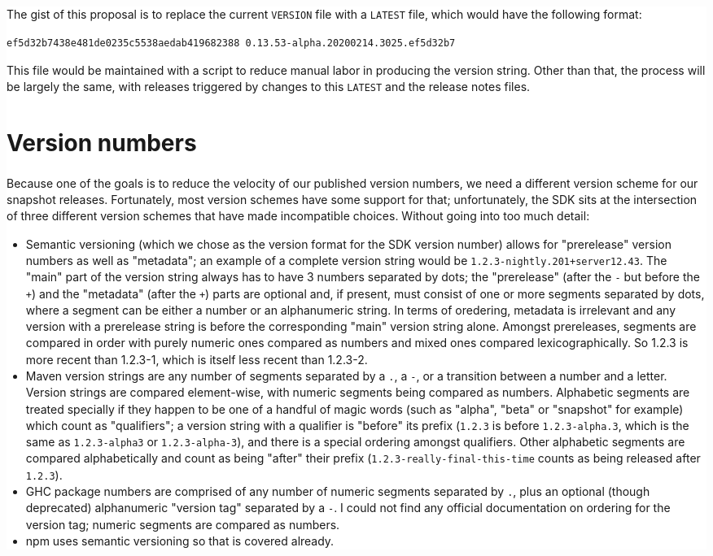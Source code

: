 The gist of this proposal is to replace the current `VERSION` file with
a `LATEST` file, which would have the following format:

```
ef5d32b7438e481de0235c5538aedab419682388 0.13.53-alpha.20200214.3025.ef5d32b7
```

This file would be maintained with a script to reduce manual labor in
producing the version string. Other than that, the process will be
largely the same, with releases triggered by changes to this `LATEST`
and the release notes files.

Version numbers
===============

Because one of the goals is to reduce the velocity of our published
version numbers, we need a different version scheme for our snapshot
releases. Fortunately, most version schemes have some support for that;
unfortunately, the SDK sits at the intersection of three different
version schemes that have made incompatible choices. Without going into
too much detail:

- Semantic versioning (which we chose as the version format for the SDK
  version number) allows for "prerelease" version numbers as well as
  "metadata"; an example of a complete version string would be
  `1.2.3-nightly.201+server12.43`. The "main" part of the version string
  always has to have 3 numbers separated by dots; the "prerelease"
  (after the `-` but before the `+`) and the "metadata" (after the `+`)
  parts are optional and, if present, must consist of one or more segments
  separated by dots, where a segment can be either a number or an
  alphanumeric string. In terms of oredering, metadata is irrelevant and
  any version with a prerelease string is before the corresponding "main"
  version string alone. Amongst prereleases, segments are compared in
  order with purely numeric ones compared as numbers and mixed ones
  compared lexicographically. So 1.2.3 is more recent than 1.2.3-1,
  which is itself less recent than 1.2.3-2.
- Maven version strings are any number of segments separated by a `.`, a
  `-`, or a transition between a number and a letter. Version strings
  are compared element-wise, with numeric segments being compared as
  numbers. Alphabetic segments are treated specially if they happen to be
  one of a handful of magic words (such as "alpha", "beta" or "snapshot"
  for example) which count as "qualifiers"; a version string with a
  qualifier is "before" its prefix (`1.2.3` is before `1.2.3-alpha.3`,
  which is the same as `1.2.3-alpha3` or `1.2.3-alpha-3`), and there is a
  special ordering amongst qualifiers. Other alphabetic segments are
  compared alphabetically and count as being "after" their prefix
  (`1.2.3-really-final-this-time` counts as being released after `1.2.3`).
- GHC package numbers are comprised of any number of numeric segments
  separated by `.`, plus an optional (though deprecated) alphanumeric
  "version tag" separated by a `-`. I could not find any official
  documentation on ordering for the version tag; numeric segments are
  compared as numbers.
- npm uses semantic versioning so that is covered already.
